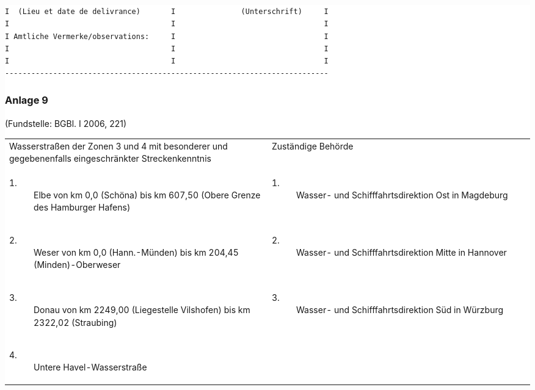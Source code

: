 ```
I  (Lieu et date de delivrance)       I               (Unterschrift)     I
I                                     I                                  I
I Amtliche Vermerke/observations:     I                                  I
I                                     I                                  I
I                                     I                                  I
--------------------------------------------------------------------------
```

### Anlage 9

(Fundstelle: BGBl. I 2006, 221)

<table>
<colgroup>
<col width="50%" />
<col width="50%" />
</colgroup>
<tbody>
<tr class="odd">
<td>Wasserstraßen der Zonen 3 und 4 mit besonderer und gegebenenfalls eingeschränkter Streckenkenntnis</td>
<td>Zuständige Behörde</td>
</tr>
<tr class="even">
<td><dl>
<dt>1.</dt>
<dd>Elbe von km 0,0 (Schöna) bis km 607,50 (Obere Grenze des Hamburger Hafens)
</dd>
</dl></td>
<td><dl>
<dt>1.</dt>
<dd>Wasser- und Schifffahrtsdirektion Ost in Magdeburg
</dd>
</dl></td>
</tr>
<tr class="odd">
<td><dl>
<dt>2.</dt>
<dd>Weser von km 0,0 (Hann.-Münden) bis km 204,45 (Minden)-Oberweser
</dd>
</dl></td>
<td><dl>
<dt>2.</dt>
<dd>Wasser- und Schifffahrtsdirektion Mitte in Hannover
</dd>
</dl></td>
</tr>
<tr class="even">
<td><dl>
<dt>3.</dt>
<dd>Donau von km 2249,00 (Liegestelle Vilshofen) bis km 2322,02 (Straubing)
</dd>
</dl></td>
<td><dl>
<dt>3.</dt>
<dd>Wasser- und Schifffahrtsdirektion Süd in Würzburg
</dd>
</dl></td>
</tr>
<tr class="odd">
<td><dl>
<dt>4.</dt>
<dd>Untere Havel-Wasserstraße
<dl>